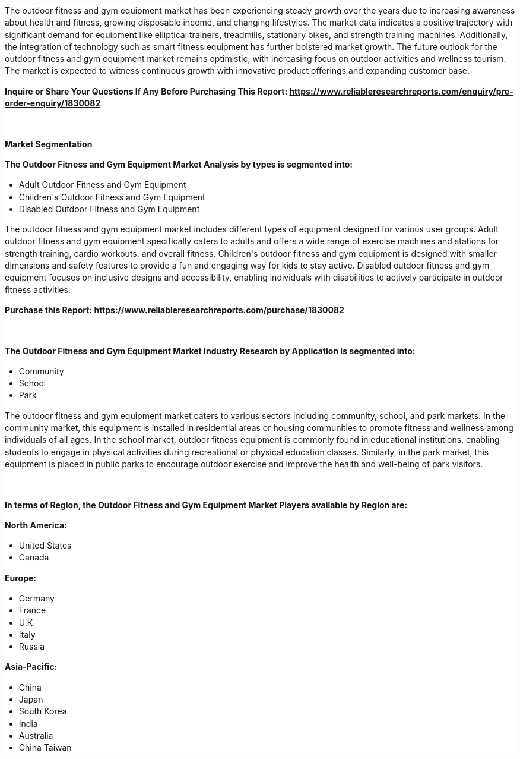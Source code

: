 <p><p>The outdoor fitness and gym equipment market has been experiencing steady growth over the years due to increasing awareness about health and fitness, growing disposable income, and changing lifestyles. The market data indicates a positive trajectory with significant demand for equipment like elliptical trainers, treadmills, stationary bikes, and strength training machines. Additionally, the integration of technology such as smart fitness equipment has further bolstered market growth. The future outlook for the outdoor fitness and gym equipment market remains optimistic, with increasing focus on outdoor activities and wellness tourism. The market is expected to witness continuous growth with innovative product offerings and expanding customer base.</p></p>
<p><strong>Inquire or Share Your Questions If Any Before Purchasing This Report: <a href="https://www.reliableresearchreports.com/enquiry/pre-order-enquiry/1830082">https://www.reliableresearchreports.com/enquiry/pre-order-enquiry/1830082</a></strong></p>
<p>&nbsp;</p>
<p><strong>Market Segmentation</strong></p>
<p><strong>The Outdoor Fitness and Gym Equipment Market Analysis by types is segmented into:</strong></p>
<p><ul><li>Adult Outdoor Fitness and Gym Equipment</li><li>Children's Outdoor Fitness and Gym Equipment</li><li>Disabled Outdoor Fitness and Gym Equipment</li></ul></p>
<p><p>The outdoor fitness and gym equipment market includes different types of equipment designed for various user groups. Adult outdoor fitness and gym equipment specifically caters to adults and offers a wide range of exercise machines and stations for strength training, cardio workouts, and overall fitness. Children's outdoor fitness and gym equipment is designed with smaller dimensions and safety features to provide a fun and engaging way for kids to stay active. Disabled outdoor fitness and gym equipment focuses on inclusive designs and accessibility, enabling individuals with disabilities to actively participate in outdoor fitness activities.</p></p>
<p><strong>Purchase this Report:&nbsp;<a href="https://www.reliableresearchreports.com/purchase/1830082">https://www.reliableresearchreports.com/purchase/1830082</a></strong></p>
<p>&nbsp;</p>
<p><strong>The Outdoor Fitness and Gym Equipment Market Industry Research by Application is segmented into:</strong></p>
<p><ul><li>Community</li><li>School</li><li>Park</li></ul></p>
<p><p>The outdoor fitness and gym equipment market caters to various sectors including community, school, and park markets. In the community market, this equipment is installed in residential areas or housing communities to promote fitness and wellness among individuals of all ages. In the school market, outdoor fitness equipment is commonly found in educational institutions, enabling students to engage in physical activities during recreational or physical education classes. Similarly, in the park market, this equipment is placed in public parks to encourage outdoor exercise and improve the health and well-being of park visitors.</p></p>
<p>&nbsp;</p>
<p><strong>In terms of Region, the Outdoor Fitness and Gym Equipment Market Players available by Region are:</strong></p>
<p>
    <p> <strong> North America: </strong>
        <ul>
            <li>United States</li>
            <li>Canada</li>
        </ul>
        </p> 
    <p> <strong> Europe: </strong>
        <ul>
            <li>Germany</li>
            <li>France</li>
            <li>U.K.</li>
            <li>Italy</li>
            <li>Russia</li>
        </ul>
        </p> 
    <p> <strong> Asia-Pacific: </strong>
        <ul>
            <li>China</li>
            <li>Japan</li>
            <li>South Korea</li>
            <li>India</li>
            <li>Australia</li>
            <li>China Taiwan</li>